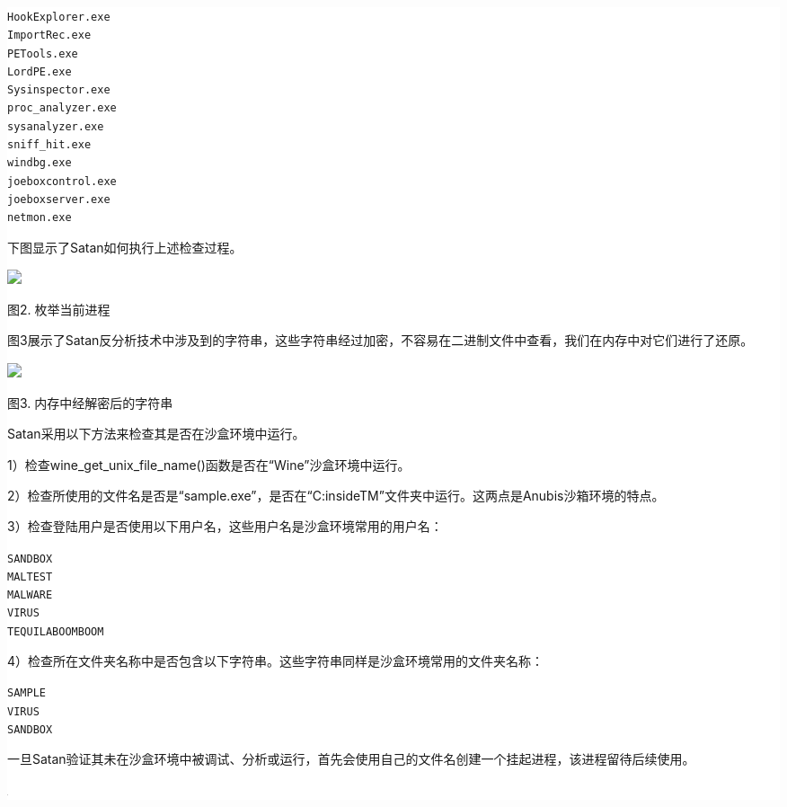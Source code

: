 ```
HookExplorer.exe
ImportRec.exe
PETools.exe
LordPE.exe
Sysinspector.exe
proc_analyzer.exe
sysanalyzer.exe
sniff_hit.exe
windbg.exe
joeboxcontrol.exe
joeboxserver.exe
netmon.exe
```

下图显示了Satan如何执行上述检查过程。

[![](https://p4.ssl.qhimg.com/t0138f6845de04c8155.png)](https://p4.ssl.qhimg.com/t0138f6845de04c8155.png)

图2. 枚举当前进程

图3展示了Satan反分析技术中涉及到的字符串，这些字符串经过加密，不容易在二进制文件中查看，我们在内存中对它们进行了还原。

[![](https://p2.ssl.qhimg.com/t013fc13368549b72a8.png)](https://p2.ssl.qhimg.com/t013fc13368549b72a8.png)

图3. 内存中经解密后的字符串

Satan采用以下方法来检查其是否在沙盒环境中运行。

1）检查wine_get_unix_file_name()函数是否在“Wine”沙盒环境中运行。

2）检查所使用的文件名是否是“sample.exe”，是否在“C:insideTM”文件夹中运行。这两点是Anubis沙箱环境的特点。

3）检查登陆用户是否使用以下用户名，这些用户名是沙盒环境常用的用户名：

```
SANDBOX
MALTEST
MALWARE
VIRUS
TEQUILABOOMBOOM
```

4）检查所在文件夹名称中是否包含以下字符串。这些字符串同样是沙盒环境常用的文件夹名称：

```
SAMPLE
VIRUS
SANDBOX
```

一旦Satan验证其未在沙盒环境中被调试、分析或运行，首先会使用自己的文件名创建一个挂起进程，该进程留待后续使用。

[![](data:image/png;base64,iVBORw0KGgoAAAANSUhEUgAAAAEAAAABCAYAAAAfFcSJAAAAAXNSR0IArs4c6QAAAARnQU1BAACxjwv8YQUAAAAJcEhZcwAADsQAAA7EAZUrDhsAAAANSURBVBhXYzh8+PB/AAffA0nNPuCLAAAAAElFTkSuQmCC)](https://p3.ssl.qhimg.com/t01be130fcbf52ca2b4.png)
